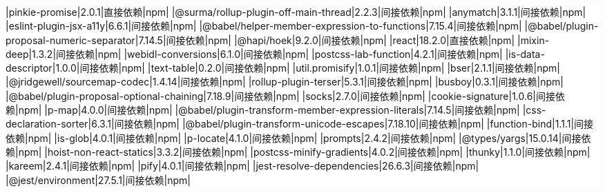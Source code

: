 |pinkie-promise|2.0.1|直接依赖|npm|
|@surma/rollup-plugin-off-main-thread|2.2.3|间接依赖|npm|
|anymatch|3.1.1|间接依赖|npm|
|eslint-plugin-jsx-a11y|6.6.1|间接依赖|npm|
|@babel/helper-member-expression-to-functions|7.15.4|间接依赖|npm|
|@babel/plugin-proposal-numeric-separator|7.14.5|间接依赖|npm|
|@hapi/hoek|9.2.0|间接依赖|npm|
|react|18.2.0|直接依赖|npm|
|mixin-deep|1.3.2|间接依赖|npm|
|webidl-conversions|6.1.0|间接依赖|npm|
|postcss-lab-function|4.2.1|间接依赖|npm|
|is-data-descriptor|1.0.0|间接依赖|npm|
|text-table|0.2.0|间接依赖|npm|
|util.promisify|1.0.1|间接依赖|npm|
|bser|2.1.1|间接依赖|npm|
|@jridgewell/sourcemap-codec|1.4.14|间接依赖|npm|
|rollup-plugin-terser|5.3.1|间接依赖|npm|
|busboy|0.3.1|间接依赖|npm|
|@babel/plugin-proposal-optional-chaining|7.18.9|间接依赖|npm|
|socks|2.7.0|间接依赖|npm|
|cookie-signature|1.0.6|间接依赖|npm|
|p-map|4.0.0|间接依赖|npm|
|@babel/plugin-transform-member-expression-literals|7.14.5|间接依赖|npm|
|css-declaration-sorter|6.3.1|间接依赖|npm|
|@babel/plugin-transform-unicode-escapes|7.18.10|间接依赖|npm|
|function-bind|1.1.1|间接依赖|npm|
|is-glob|4.0.1|间接依赖|npm|
|p-locate|4.1.0|间接依赖|npm|
|prompts|2.4.2|间接依赖|npm|
|@types/yargs|15.0.14|间接依赖|npm|
|hoist-non-react-statics|3.3.2|间接依赖|npm|
|postcss-minify-gradients|4.0.2|间接依赖|npm|
|thunky|1.1.0|间接依赖|npm|
|kareem|2.4.1|间接依赖|npm|
|pify|4.0.1|间接依赖|npm|
|jest-resolve-dependencies|26.6.3|间接依赖|npm|
|@jest/environment|27.5.1|间接依赖|npm|